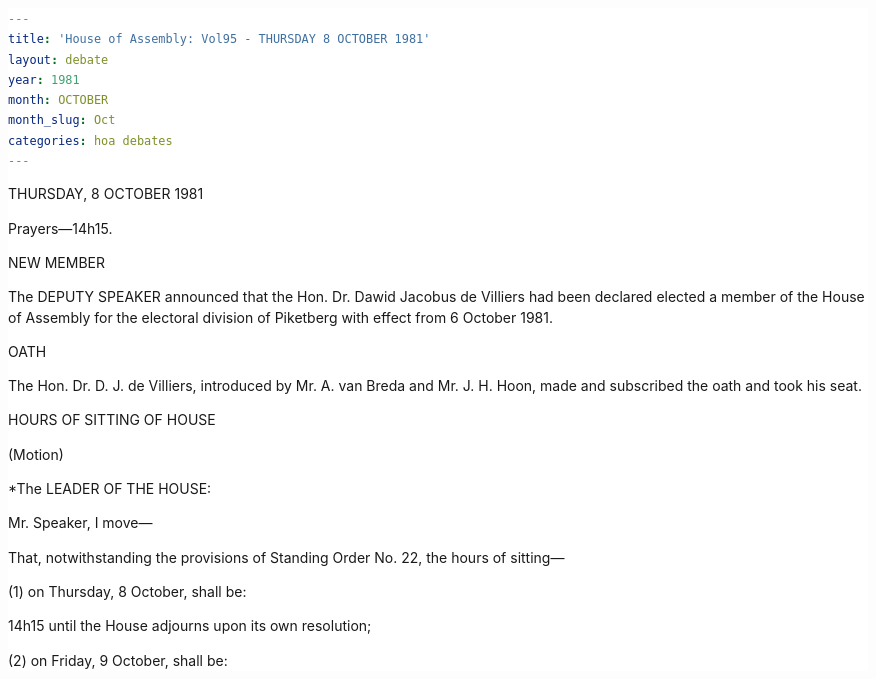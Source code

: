 ```yaml
---
title: 'House of Assembly: Vol95 - THURSDAY 8 OCTOBER 1981'
layout: debate
year: 1981
month: OCTOBER
month_slug: Oct
categories: hoa debates
---
```


<debateSection name="#opening">

<heading>THURSDAY, 8 OCTOBER 1981</heading>

<prayers>

<narrative>Prayers&#x2014;<recordedTime time="1981-10-08T14:15:00">14h15.</recordedTime></narrative>

</prayers>

<debateSection name="#new_member">

<heading>NEW MEMBER</heading>

<p>The DEPUTY SPEAKER announced that the Hon. Dr. Dawid Jacobus de Villiers had been declared elected a member of the House of Assembly for the electoral division of Piketberg with effect from 6 October 1981.</p>

</debateSection>

<debateSection name="#oath">

<heading>OATH</heading>

<p>The Hon. Dr. D. J. de Villiers, introduced by Mr. A. van Breda and Mr. J. H. Hoon, made and subscribed the oath and took his seat.</p>

</debateSection>

<debateSection name="#hours_of_sitting_of_house">

<heading>HOURS OF SITTING OF HOUSE</heading>

<summary>(Motion)</summary>

<speech by="#leader_of_the_house">

<from>*The <person refersTo="hansard_za">LEADER OF THE HOUSE</person>:</from>

<p>Mr. Speaker, I move&#x2014;</p>

<block name="quote">That, notwithstanding the provisions of Standing Order No. 22, the hours of sitting&#x2014;</block>

<block name="quote">(1) on Thursday, 8 October, shall be:</block>

<p>14h15 until the House adjourns upon its own resolution;</p>

<block name="quote">(2) on Friday, 9 October, shall be:</block>
